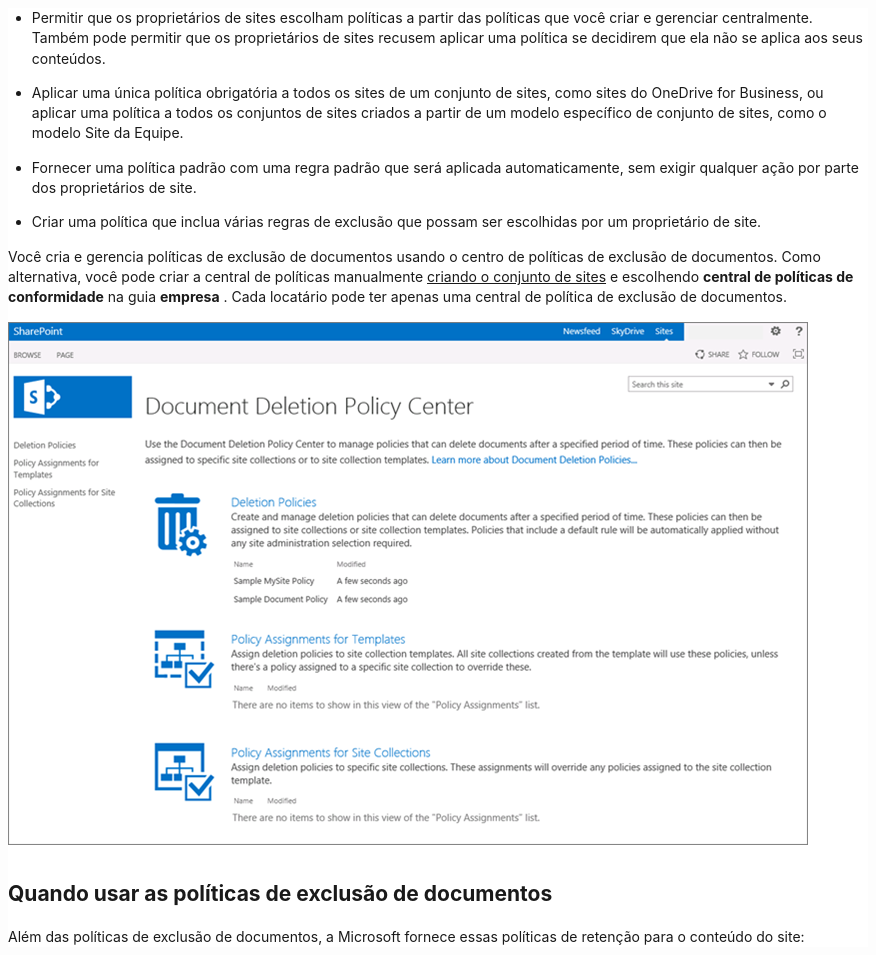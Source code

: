 - Permitir que os proprietários de sites escolham políticas a partir das políticas que você criar e gerenciar centralmente. Também pode permitir que os proprietários de sites recusem aplicar uma política se decidirem que ela não se aplica aos seus conteúdos.
    
- Aplicar uma única política obrigatória a todos os sites de um conjunto de sites, como sites do OneDrive for Business, ou aplicar uma política a todos os conjuntos de sites criados a partir de um modelo específico de conjunto de sites, como o modelo Site da Equipe.
    
- Fornecer uma política padrão com uma regra padrão que será aplicada automaticamente, sem exigir qualquer ação por parte dos proprietários de site.
    
- Criar uma política que inclua várias regras de exclusão que possam ser escolhidas por um proprietário de site.
    
Você cria e gerencia políticas de exclusão de documentos usando o centro de políticas de exclusão de documentos. Como alternativa, você pode criar a central de políticas manualmente [criando o conjunto de sites](https://go.microsoft.com/fwlink/p/?LinkID=404342) e escolhendo **central de políticas de conformidade** na guia **empresa** . Cada locatário pode ter apenas uma central de política de exclusão de documentos. 
  
![Página inicial do Centro de Políticas de Exclusão de Documentos](../media/IP-Document-Deletion-Policy-Center-home-page.png)
  
## <a name="when-to-use-document-deletion-policies"></a>Quando usar as políticas de exclusão de documentos

Além das políticas de exclusão de documentos, a Microsoft fornece essas políticas de retenção para o conteúdo do site:
  